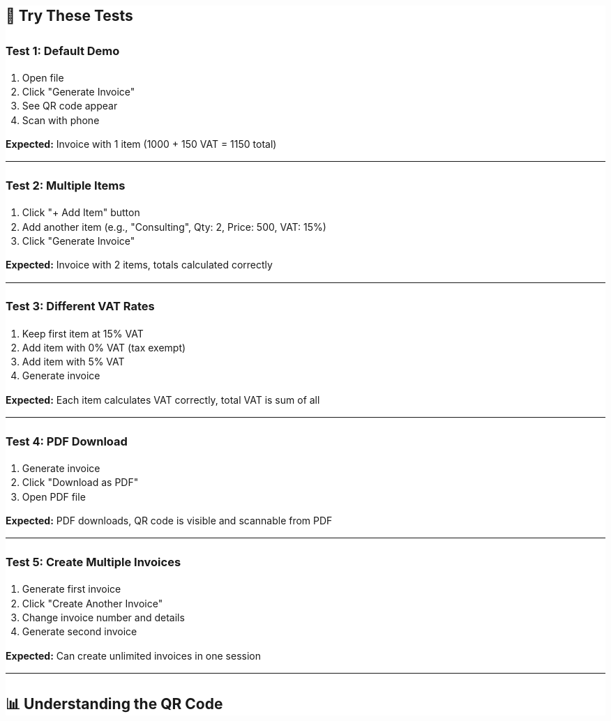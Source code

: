 
## 🧪 **Try These Tests**

### **Test 1: Default Demo**
1. Open file
2. Click "Generate Invoice"
3. See QR code appear
4. Scan with phone

**Expected:** Invoice with 1 item (1000 + 150 VAT = 1150 total)

---

### **Test 2: Multiple Items**
1. Click "+ Add Item" button
2. Add another item (e.g., "Consulting", Qty: 2, Price: 500, VAT: 15%)
3. Click "Generate Invoice"

**Expected:** Invoice with 2 items, totals calculated correctly

---

### **Test 3: Different VAT Rates**
1. Keep first item at 15% VAT
2. Add item with 0% VAT (tax exempt)
3. Add item with 5% VAT
4. Generate invoice

**Expected:** Each item calculates VAT correctly, total VAT is sum of all

---

### **Test 4: PDF Download**
1. Generate invoice
2. Click "Download as PDF"
3. Open PDF file

**Expected:** PDF downloads, QR code is visible and scannable from PDF

---

### **Test 5: Create Multiple Invoices**
1. Generate first invoice
2. Click "Create Another Invoice"
3. Change invoice number and details
4. Generate second invoice

**Expected:** Can create unlimited invoices in one session

---

## 📊 **Understanding the QR Code**
